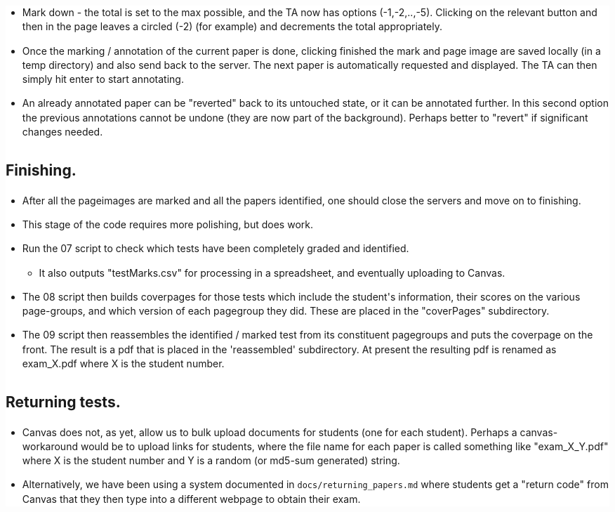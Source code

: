    * Mark down - the total is set to the max possible, and the TA now has options (-1,-2,..,-5). Clicking on the relevant button and then in the page leaves a circled (-2) (for example) and decrements the total appropriately.

  * Once the marking / annotation of the current paper is done, clicking finished the mark and page image are saved locally (in a temp directory) and also send back to the server. The next paper is automatically requested and displayed. The TA can then simply hit enter to start annotating.
  * An already annotated paper can be "reverted" back to its untouched state, or it can be annotated further. In this second option the previous annotations cannot be undone (they are now part of the background). Perhaps better to "revert" if significant changes needed.

## Finishing.
* After all the pageimages are marked and all the papers identified, one should close the servers and move on to finishing.

* This stage of the code requires more polishing, but does work.

* Run the 07 script to check which tests have been completely graded and identified.
  * It also outputs "testMarks.csv" for processing in a spreadsheet, and eventually uploading to Canvas.

* The 08 script then builds coverpages for those tests which include the student's information, their scores on the various page-groups, and which version of each pagegroup they did. These are placed in the "coverPages" subdirectory.

* The 09 script then reassembles the identified / marked test from its constituent pagegroups and puts the coverpage on the front. The result is a pdf that is placed in the 'reassembled' subdirectory. At present the resulting pdf is renamed as exam_X.pdf where X is the student number.

## Returning tests.
* Canvas does not, as yet, allow us to bulk upload documents for students (one for each student). Perhaps a canvas-workaround would be to upload links for students, where the file name for each paper is called something like "exam_X_Y.pdf" where X is the student number and Y is a random (or md5-sum generated) string.

* Alternatively, we have been using a system documented in `docs/returning_papers.md` where students get a "return code" from Canvas that they then type into a different webpage to obtain their exam.
